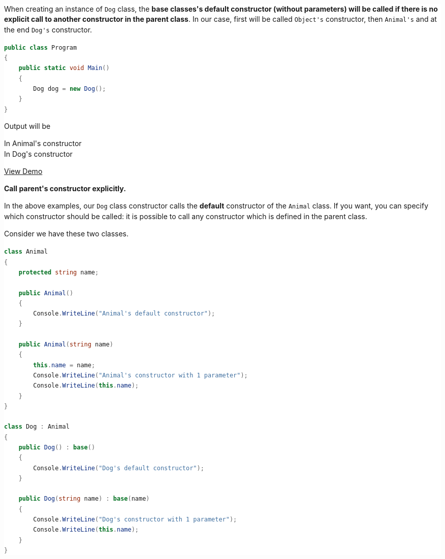 When creating an instance of `Dog` class, the **base classes's default constructor (without parameters) will be called if there is no explicit call to another constructor in the parent class**.  In our case, first will be called `Object's` constructor, then `Animal's` and at the end `Dog's` constructor.

```cs
public class Program
{
    public static void Main()
    {
        Dog dog = new Dog();
    }
}

```

Output will be

> 
<p>In Animal's constructor<br />
In Dog's constructor</p>


[View Demo](https://dotnetfiddle.net/uOL8cE)

**Call parent's constructor explicitly.**

In the above examples, our `Dog` class constructor calls the **default** constructor of the `Animal` class. If you want, you can specify which constructor should be called: it is possible to call any constructor which is defined in the parent class.

Consider we have these two classes.

```cs
class Animal
{
    protected string name;

    public Animal()
    {
        Console.WriteLine("Animal's default constructor");
    }    

    public Animal(string name)
    {
        this.name = name;
        Console.WriteLine("Animal's constructor with 1 parameter");
        Console.WriteLine(this.name);
    }
}

class Dog : Animal
{
    public Dog() : base()
    {
        Console.WriteLine("Dog's default constructor");
    }  

    public Dog(string name) : base(name)
    {
        Console.WriteLine("Dog's constructor with 1 parameter");
        Console.WriteLine(this.name);
    }
}

```

